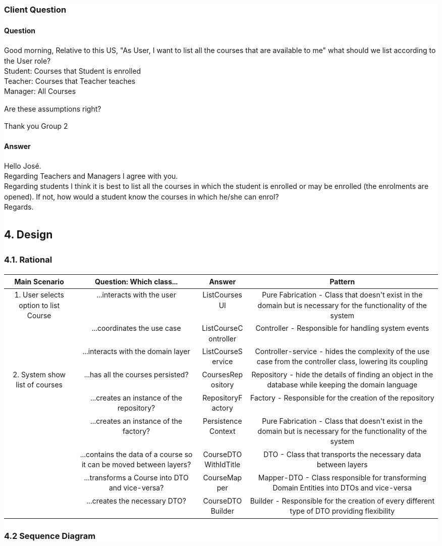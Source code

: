 ### Client Question
#### Question
Good morning,
Relative to this US, "As User, I want to list all the courses that are available to me" what should we list according to the User role?<br>
Student: Courses that Student is enrolled <br>
Teacher: Courses that Teacher teaches <br>
Manager: All Courses

Are these assumptions right?

Thank you
Group 2


#### Answer
Hello José. <br>
Regarding Teachers and Managers I agree with you. <br>
Regarding students I think it is best to list all the courses in which the student is enrolled or may be enrolled (the enrolments are opened). If not, how would a student know the courses in which he/she can enrol? <br>
Regards.



## 4. Design

### 4.1. Rational


|             Main Scenario             |                      Question: Which class...                       |        Answer        |                                                    Pattern                                                     |
|:-------------------------------------:|:-------------------------------------------------------------------:|:--------------------:|:--------------------------------------------------------------------------------------------------------------:|
| 1. User selects option to list Course |                     ...interacts with the user                      |    ListCoursesUI     | Pure Fabrication - Class that doesn't exist in the domain but is necessary for the functionality of the system |
|                                       |                     ...coordinates the use case                     | ListCourseController |                              Controller - Responsible for handling system events                               |
|                                       |                 ...interacts with the domain layer                  |  ListCourseService   |   Controller-service - hides the complexity of the use case from the controller class, lowering its coupling   |
|    2. System show list of courses     |                  ...has all the courses persisted?                  |  CoursesRepository   |     Repository -  hide the details of finding an object in the database while keeping the domain language      |
|                                       |              ...creates an instance of the repository?              |  RepositoryFactory   |                            Factory - Responsible for the creation of the repository                            |
|                                       |               ...creates an instance of the factory?                |  PersistenceContext  | Pure Fabrication - Class that doesn't exist in the domain but is necessary for the functionality of the system |
|                                       | ...contains the data of a course so it can be moved between layers? | CourseDTOWithIdTitle |                         DTO - Class that transports the necessary data between layers                          |
|                                       |           ...transforms a Course into DTO and vice-versa?           |     CourseMapper     |            Mapper-DTO - Class responsible for transforming Domain Entities into DTOs and vice-versa            |
|                                       |                    ...creates the necessary DTO?                    |   CourseDTOBuilder   |          Builder - Responsible for the creation of every different type of DTO providing flexibility           |


### 4.2 Sequence Diagram